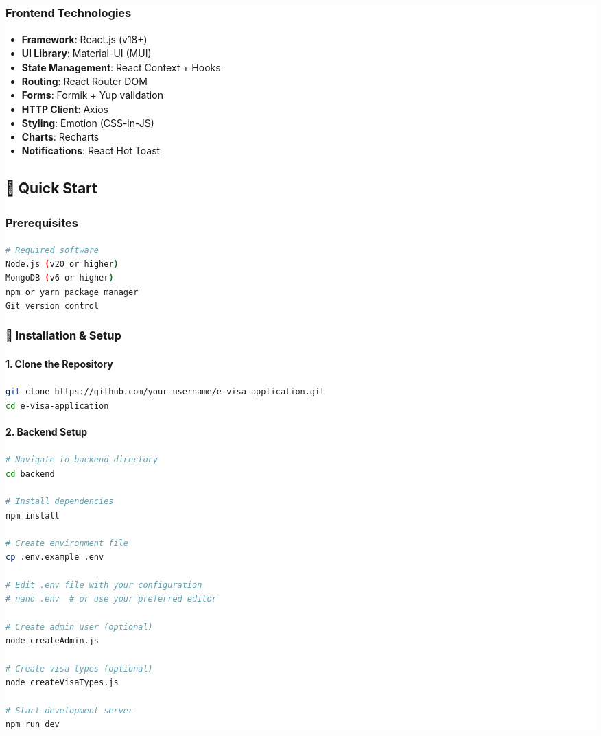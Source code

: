 ### Frontend Technologies
- **Framework**: React.js (v18+)
- **UI Library**: Material-UI (MUI)
- **State Management**: React Context + Hooks
- **Routing**: React Router DOM
- **Forms**: Formik + Yup validation
- **HTTP Client**: Axios
- **Styling**: Emotion (CSS-in-JS)
- **Charts**: Recharts
- **Notifications**: React Hot Toast

## 🚀 Quick Start

### Prerequisites
```bash
# Required software
Node.js (v20 or higher)
MongoDB (v6 or higher)
npm or yarn package manager
Git version control
```

### 🔧 Installation & Setup

#### 1. Clone the Repository
```bash
git clone https://github.com/your-username/e-visa-application.git
cd e-visa-application
```

#### 2. Backend Setup
```bash
# Navigate to backend directory
cd backend

# Install dependencies
npm install

# Create environment file
cp .env.example .env

# Edit .env file with your configuration
# nano .env  # or use your preferred editor

# Create admin user (optional)
node createAdmin.js

# Create visa types (optional)
node createVisaTypes.js

# Start development server
npm run dev
```
